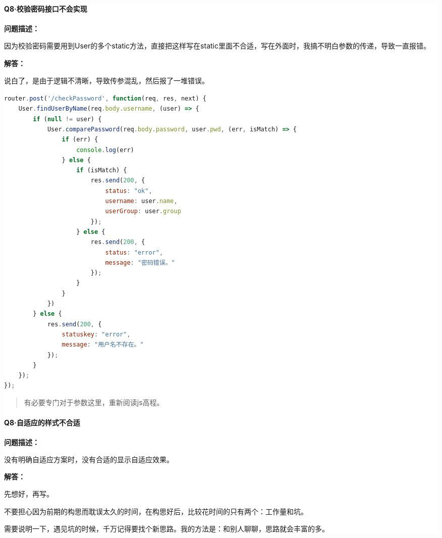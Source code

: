#### Q8·校验密码接口不会实现

**问题描述：**

因为校验密码需要用到User的多个static方法，直接把这样写在static里面不合适，写在外面时，我搞不明白参数的传递，导致一直报错。

**解答：**

说白了，是由于逻辑不清晰，导致传参混乱，然后报了一堆错误。

```javascript
router.post('/checkPassword', function(req, res, next) {
	User.findUserByName(req.body.username, (user) => {
		if (null != user) {
			User.comparePassword(req.body.password, user.pwd, (err, isMatch) => {
				if (err) {
					console.log(err)
				} else {
					if (isMatch) {
						res.send(200, {
							status: "ok",
							username: user.name,
							userGroup: user.group
						});
					} else {
						res.send(200, {
							status: "error",
							message: "密码错误。"
						});
					}
				}
			})
		} else {
			res.send(200, {
				statuskey: "error",
				message: "用户名不存在。"
			});
		}
	});
});
```

> 有必要专门对于参数这里，重新阅读js高程。

#### Q8·自适应的样式不合适

**问题描述：**

没有明确自适应方案时，没有合适的显示自适应效果。

**解答：**

先想好，再写。

不要担心因为前期的构思而耽误太久的时间，在构思好后，比较花时间的只有两个：工作量和坑。

需要说明一下，遇见坑的时候，千万记得要找个新思路。我的方法是：和别人聊聊，思路就会丰富的多。

